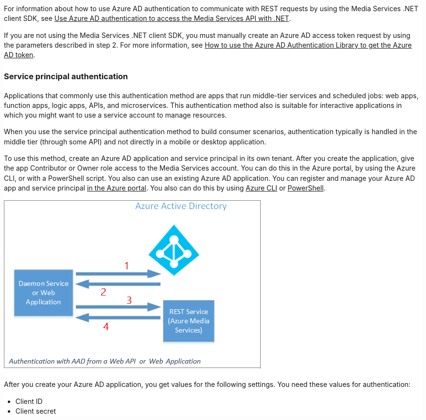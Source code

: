 For information about how to use Azure AD authentication to communicate with REST requests by using the Media Services .NET client SDK, see [Use Azure AD authentication to access the Media Services API with .NET](media-services-dotnet-get-started-with-aad.md). 

If you are not using the Media Services .NET client SDK, you must manually create an Azure AD access token request by using the parameters described in step 2. For more information, see [How to use the Azure AD Authentication Library to get the Azure AD token](../../active-directory/azuread-dev/active-directory-authentication-libraries.md).

### Service principal authentication

Applications that commonly use this authentication method are apps that run middle-tier services and scheduled jobs: web apps, function apps, logic apps, APIs, and microservices. This authentication method also is suitable for interactive applications in which you might want to use a service account to manage resources.

When you use the service principal authentication method to build consumer scenarios, authentication typically is handled in the middle tier (through some API) and not directly in a mobile or desktop application. 

To use this method, create an Azure AD application and service principal in its own tenant. After you create the application, give the app Contributor or Owner role access to the Media Services account. You can do this in the Azure portal, by using the Azure CLI, or with a PowerShell script. You also can use an existing Azure AD application. You can register and manage your Azure AD app and service principal [in the Azure portal](media-services-portal-get-started-with-aad.md). You also can do this by using [Azure CLI](media-services-use-aad-auth-to-access-ams-api.md) or [PowerShell](media-services-powershell-create-and-configure-aad-app.md). 

![Middle-tier apps](./media/media-services-use-aad-auth-to-access-ams-api/media-services-principal-service-aad-app1.png)

After you create your Azure AD application, you get values for the following settings. You need these values for authentication:

- Client ID 
- Client secret 

